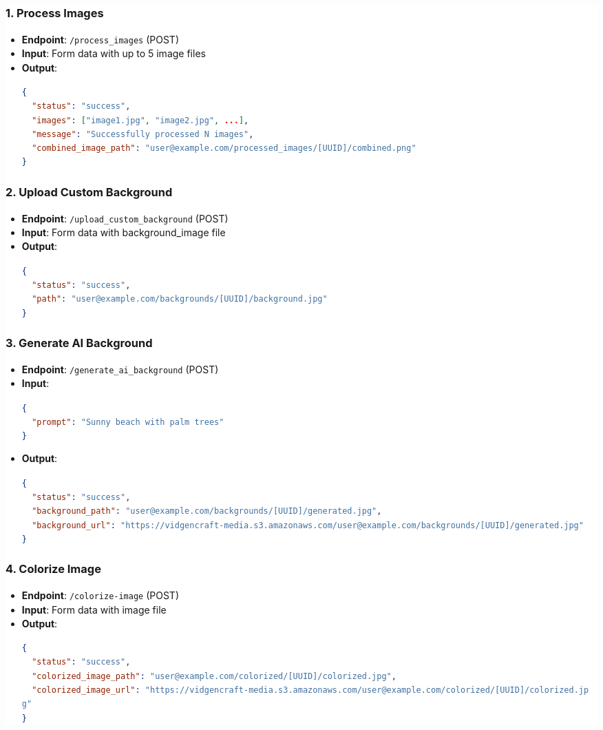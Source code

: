 ### 1. Process Images
- **Endpoint**: `/process_images` (POST)
- **Input**: Form data with up to 5 image files
- **Output**:
  ```json
  {
    "status": "success",
    "images": ["image1.jpg", "image2.jpg", ...],
    "message": "Successfully processed N images",
    "combined_image_path": "user@example.com/processed_images/[UUID]/combined.png"
  }
  ```

### 2. Upload Custom Background
- **Endpoint**: `/upload_custom_background` (POST)
- **Input**: Form data with background_image file
- **Output**:
  ```json
  {
    "status": "success",
    "path": "user@example.com/backgrounds/[UUID]/background.jpg"
  }
  ```

### 3. Generate AI Background
- **Endpoint**: `/generate_ai_background` (POST)
- **Input**:
  ```json
  {
    "prompt": "Sunny beach with palm trees"
  }
  ```
- **Output**:
  ```json
  {
    "status": "success",
    "background_path": "user@example.com/backgrounds/[UUID]/generated.jpg",
    "background_url": "https://vidgencraft-media.s3.amazonaws.com/user@example.com/backgrounds/[UUID]/generated.jpg"
  }
  ```

### 4. Colorize Image
- **Endpoint**: `/colorize-image` (POST)
- **Input**: Form data with image file
- **Output**:
  ```json
  {
    "status": "success",
    "colorized_image_path": "user@example.com/colorized/[UUID]/colorized.jpg",
    "colorized_image_url": "https://vidgencraft-media.s3.amazonaws.com/user@example.com/colorized/[UUID]/colorized.jpg"
  }
  ```
